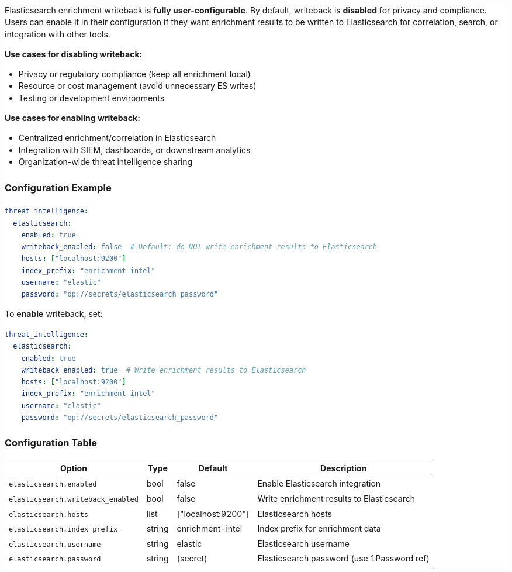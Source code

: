 Elasticsearch enrichment writeback is **fully user-configurable**. By default, writeback is **disabled** for privacy and compliance. Users can enable it in their configuration if they want enrichment results to be written to Elasticsearch for correlation, search, or integration with other tools.

**Use cases for disabling writeback:**
- Privacy or regulatory compliance (keep all enrichment local)
- Resource or cost management (avoid unnecessary ES writes)
- Testing or development environments

**Use cases for enabling writeback:**
- Centralized enrichment/correlation in Elasticsearch
- Integration with SIEM, dashboards, or downstream analytics
- Organization-wide threat intelligence sharing

### Configuration Example

```yaml
threat_intelligence:
  elasticsearch:
    enabled: true
    writeback_enabled: false  # Default: do NOT write enrichment results to Elasticsearch
    hosts: ["localhost:9200"]
    index_prefix: "enrichment-intel"
    username: "elastic"
    password: "op://secrets/elasticsearch_password"
```

To **enable** writeback, set:

```yaml
threat_intelligence:
  elasticsearch:
    enabled: true
    writeback_enabled: true  # Write enrichment results to Elasticsearch
    hosts: ["localhost:9200"]
    index_prefix: "enrichment-intel"
    username: "elastic"
    password: "op://secrets/elasticsearch_password"
```

### Configuration Table
| Option                        | Type    | Default | Description                                      |
|-------------------------------|---------|---------|--------------------------------------------------|
| `elasticsearch.enabled`       | bool    | false   | Enable Elasticsearch integration                 |
| `elasticsearch.writeback_enabled` | bool | false   | Write enrichment results to Elasticsearch        |
| `elasticsearch.hosts`         | list    | ["localhost:9200"] | Elasticsearch hosts                   |
| `elasticsearch.index_prefix`  | string  | enrichment-intel | Index prefix for enrichment data         |
| `elasticsearch.username`      | string  | elastic | Elasticsearch username                          |
| `elasticsearch.password`      | string  | (secret) | Elasticsearch password (use 1Password ref)      |
